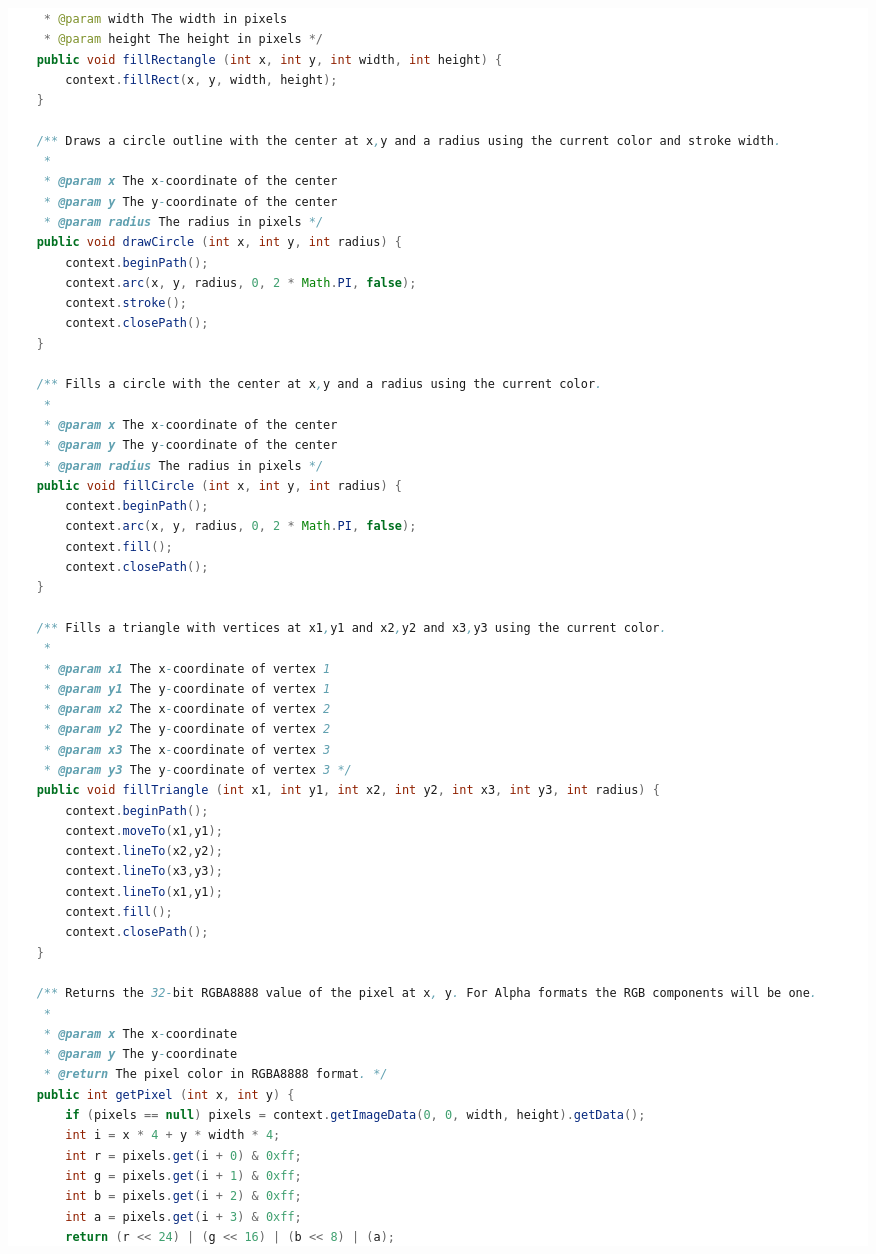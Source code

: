 ```java
	 * @param width The width in pixels
	 * @param height The height in pixels */
	public void fillRectangle (int x, int y, int width, int height) {
		context.fillRect(x, y, width, height);
	}

	/** Draws a circle outline with the center at x,y and a radius using the current color and stroke width.
	 * 
	 * @param x The x-coordinate of the center
	 * @param y The y-coordinate of the center
	 * @param radius The radius in pixels */
	public void drawCircle (int x, int y, int radius) {
		context.beginPath();
		context.arc(x, y, radius, 0, 2 * Math.PI, false);
		context.stroke();
		context.closePath();
	}

	/** Fills a circle with the center at x,y and a radius using the current color.
	 * 
	 * @param x The x-coordinate of the center
	 * @param y The y-coordinate of the center
	 * @param radius The radius in pixels */
	public void fillCircle (int x, int y, int radius) {
		context.beginPath();
		context.arc(x, y, radius, 0, 2 * Math.PI, false);
		context.fill();
		context.closePath();
	}

	/** Fills a triangle with vertices at x1,y1 and x2,y2 and x3,y3 using the current color.
	 * 
	 * @param x1 The x-coordinate of vertex 1
	 * @param y1 The y-coordinate of vertex 1
	 * @param x2 The x-coordinate of vertex 2
	 * @param y2 The y-coordinate of vertex 2
	 * @param x3 The x-coordinate of vertex 3
	 * @param y3 The y-coordinate of vertex 3 */
	public void fillTriangle (int x1, int y1, int x2, int y2, int x3, int y3, int radius) {
		context.beginPath();
		context.moveTo(x1,y1);
		context.lineTo(x2,y2);
		context.lineTo(x3,y3);
		context.lineTo(x1,y1);
		context.fill();
		context.closePath();
	}

	/** Returns the 32-bit RGBA8888 value of the pixel at x, y. For Alpha formats the RGB components will be one.
	 * 
	 * @param x The x-coordinate
	 * @param y The y-coordinate
	 * @return The pixel color in RGBA8888 format. */
	public int getPixel (int x, int y) {
		if (pixels == null) pixels = context.getImageData(0, 0, width, height).getData();
		int i = x * 4 + y * width * 4;
		int r = pixels.get(i + 0) & 0xff;
		int g = pixels.get(i + 1) & 0xff;
		int b = pixels.get(i + 2) & 0xff;
		int a = pixels.get(i + 3) & 0xff;
		return (r << 24) | (g << 16) | (b << 8) | (a);
```